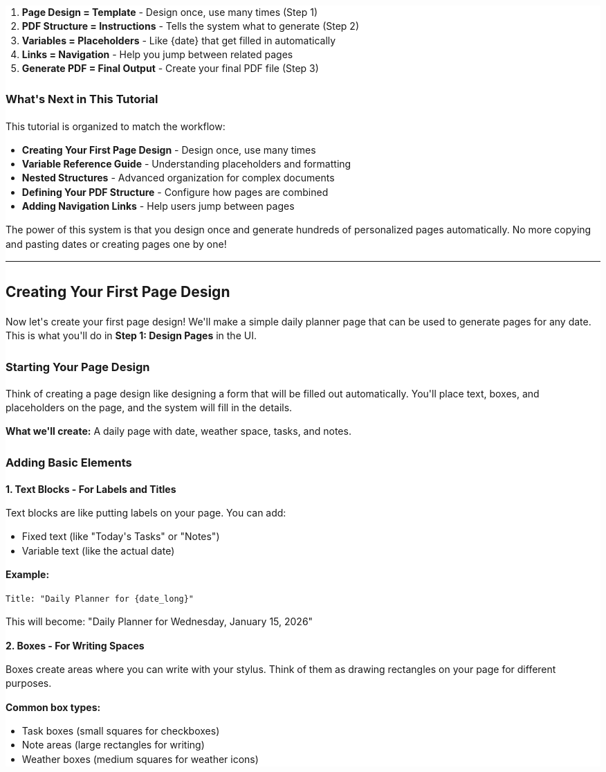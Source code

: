 1. **Page Design = Template** - Design once, use many times (Step 1)
2. **PDF Structure = Instructions** - Tells the system what to generate (Step 2)
3. **Variables = Placeholders** - Like {date} that get filled in automatically
4. **Links = Navigation** - Help you jump between related pages
5. **Generate PDF = Final Output** - Create your final PDF file (Step 3)

### What's Next in This Tutorial

This tutorial is organized to match the workflow:
- **Creating Your First Page Design** - Design once, use many times
- **Variable Reference Guide** - Understanding placeholders and formatting
- **Nested Structures** - Advanced organization for complex documents
- **Defining Your PDF Structure** - Configure how pages are combined
- **Adding Navigation Links** - Help users jump between pages

The power of this system is that you design once and generate hundreds of personalized pages automatically. No more copying and pasting dates or creating pages one by one!

---

## Creating Your First Page Design

Now let's create your first page design! We'll make a simple daily planner page that can be used to generate pages for any date. This is what you'll do in **Step 1: Design Pages** in the UI.

### Starting Your Page Design

Think of creating a page design like designing a form that will be filled out automatically. You'll place text, boxes, and placeholders on the page, and the system will fill in the details.

**What we'll create:** A daily page with date, weather space, tasks, and notes.

### Adding Basic Elements

**1. Text Blocks - For Labels and Titles**

Text blocks are like putting labels on your page. You can add:
- Fixed text (like "Today's Tasks" or "Notes")
- Variable text (like the actual date)

**Example:**
```
Title: "Daily Planner for {date_long}"
```
This will become: "Daily Planner for Wednesday, January 15, 2026"

**2. Boxes - For Writing Spaces**

Boxes create areas where you can write with your stylus. Think of them as drawing rectangles on your page for different purposes.

**Common box types:**
- Task boxes (small squares for checkboxes)
- Note areas (large rectangles for writing)
- Weather boxes (medium squares for weather icons)
